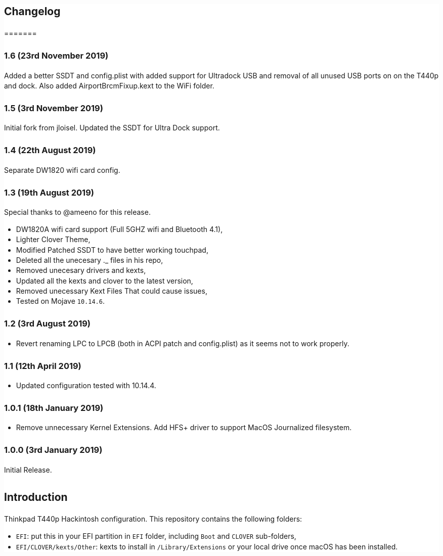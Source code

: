 ## Changelog
=======
### 1.6 (23rd November 2019)

Added a better SSDT and config.plist with added support for Ultradock USB and
removal of all unused USB ports on on the T440p and dock.
Also added AirportBrcmFixup.kext to the WiFi folder.

### 1.5 (3rd November 2019)

Initial fork from jloisel. Updated the SSDT for Ultra Dock support.

### 1.4 (22th August 2019)

Separate DW1820 wifi card config.

### 1.3 (19th August 2019)

Special thanks to @ameeno for this release.

- DW1820A wifi card support (Full 5GHZ wifi and Bluetooth 4.1),
- Lighter Clover Theme,
- Modified Patched SSDT to have better working touchpad,
- Deleted all the unecesary ._ files in his repo,
- Removed unecesary drivers and kexts,
- Updated all the kexts and clover to the latest version,
- Removed unecessary Kext Files That could cause issues,
- Tested on Mojave `10.14.6`.

### 1.2 (3rd August 2019)

- Revert renaming LPC to LPCB (both in ACPI patch and config.plist) as it seems not to work properly.

### 1.1 (12th April 2019)

- Updated configuration tested with 10.14.4.

### 1.0.1 (18th January 2019)

- Remove unnecessary Kernel Extensions. Add HFS+ driver to support MacOS Journalized filesystem.

### 1.0.0 (3rd January 2019)

Initial Release.

## Introduction

Thinkpad T440p Hackintosh configuration. This repository contains the following folders:

- `EFI`: put this in your EFI partition in `EFI` folder, including `Boot` and `CLOVER` sub-folders,
- `EFI/CLOVER/kexts/Other`: kexts to install in `/Library/Extensions` or your local drive once macOS has been installed.
